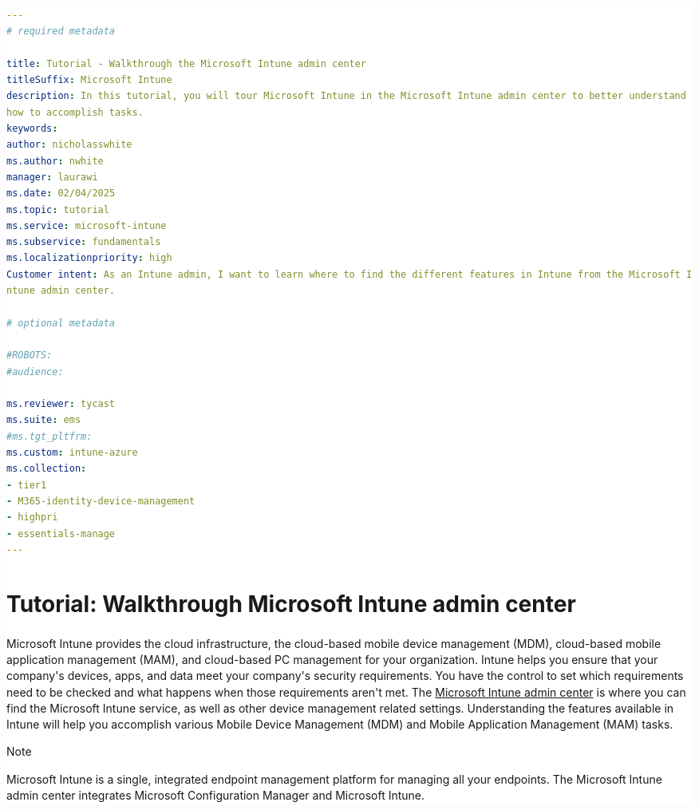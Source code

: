 ```yaml
---
# required metadata

title: Tutorial - Walkthrough the Microsoft Intune admin center
titleSuffix: Microsoft Intune
description: In this tutorial, you will tour Microsoft Intune in the Microsoft Intune admin center to better understand how to accomplish tasks.
keywords:
author: nicholasswhite
ms.author: nwhite
manager: laurawi
ms.date: 02/04/2025
ms.topic: tutorial
ms.service: microsoft-intune
ms.subservice: fundamentals
ms.localizationpriority: high
Customer intent: As an Intune admin, I want to learn where to find the different features in Intune from the Microsoft Intune admin center.

# optional metadata

#ROBOTS:
#audience:

ms.reviewer: tycast
ms.suite: ems
#ms.tgt_pltfrm:
ms.custom: intune-azure
ms.collection:
- tier1
- M365-identity-device-management
- highpri
- essentials-manage
---
```


# Tutorial: Walkthrough Microsoft Intune admin center

Microsoft Intune provides the cloud infrastructure, the cloud-based mobile device management (MDM), cloud-based mobile application management (MAM), and cloud-based PC management for your organization. Intune helps you ensure that your company's devices, apps, and data meet your company's security requirements. You have the control to set which requirements need to be checked and what happens when those requirements aren't met. The [Microsoft Intune admin center](https://go.microsoft.com/fwlink/?linkid=2109431) is where you can find the Microsoft Intune service, as well as other device management related settings. Understanding the features available in Intune will help you accomplish various Mobile Device Management (MDM) and Mobile Application Management (MAM) tasks.

> [!NOTE]
> Microsoft Intune is a single, integrated endpoint management platform for managing all your endpoints. The Microsoft Intune admin center integrates Microsoft Configuration Manager and Microsoft Intune.

